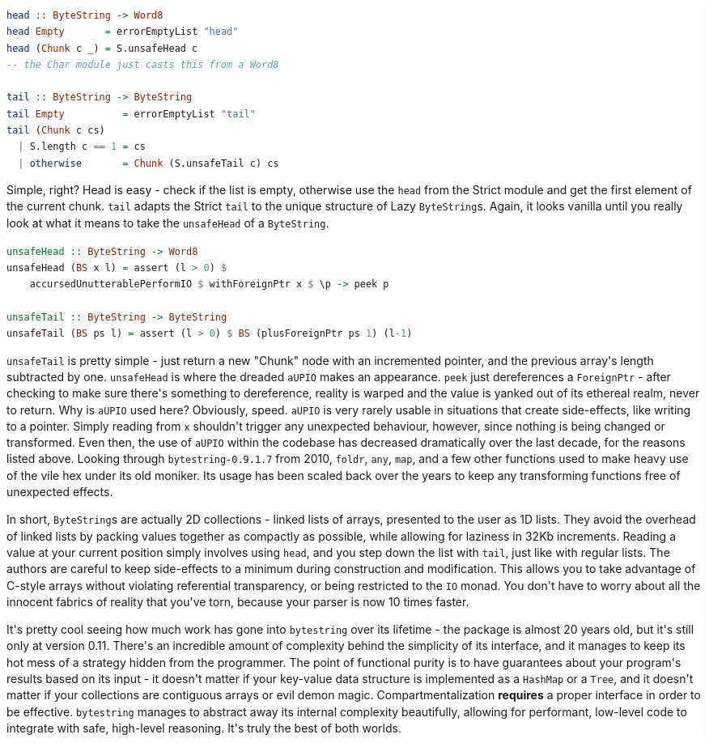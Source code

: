 ```haskell
head :: ByteString -> Word8
head Empty       = errorEmptyList "head"
head (Chunk c _) = S.unsafeHead c
-- the Char module just casts this from a Word8

tail :: ByteString -> ByteString
tail Empty          = errorEmptyList "tail"
tail (Chunk c cs)
  | S.length c == 1 = cs
  | otherwise       = Chunk (S.unsafeTail c) cs
```
Simple, right? Head is easy - check if the list is empty, otherwise use the `head` from the Strict module and get the first element of the current chunk. `tail` adapts the Strict `tail` to the unique structure of Lazy `ByteString`s. Again, it looks vanilla until you really look at what it means to take the `unsafeHead` of a `ByteString`.

```haskell
unsafeHead :: ByteString -> Word8
unsafeHead (BS x l) = assert (l > 0) $
    accursedUnutterablePerformIO $ withForeignPtr x $ \p -> peek p

unsafeTail :: ByteString -> ByteString
unsafeTail (BS ps l) = assert (l > 0) $ BS (plusForeignPtr ps 1) (l-1)
```

`unsafeTail` is pretty simple - just return a new "Chunk" node with an incremented pointer, and the previous array's length subtracted by one. `unsafeHead` is where the dreaded `aUPIO` makes an appearance. `peek` just dereferences a `ForeignPtr` - after checking to make sure there's something to dereference, reality is warped and the value is yanked out of its ethereal realm, never to return. Why is `aUPIO` used here? Obviously, speed. `aUPIO` is very rarely usable in situations that create side-effects, like writing to a pointer. Simply reading from `x` shouldn't trigger any unexpected behaviour, however, since nothing is being changed or transformed. Even then, the use of `aUPIO` within the codebase has decreased dramatically over the last decade, for the reasons listed above. Looking through `bytestring-0.9.1.7` from 2010, `foldr`, `any`, `map`, and a few other functions used to make heavy use of the vile hex under its old moniker. Its usage has been scaled back over the years to keep any transforming functions free of unexpected effects.

In short, `ByteString`s are actually 2D collections - linked lists of arrays, presented to the user as 1D lists. They avoid the overhead of linked lists by packing values together as compactly as possible, while allowing for laziness in 32Kb increments. Reading a value at your current position simply involves using `head`, and you step down the list with `tail`, just like with regular lists. The authors are careful to keep side-effects to a minimum during construction and modification. This allows you to take advantage of C-style arrays without violating referential transparency, or being restricted to the `IO` monad. You don't have to worry about all the innocent fabrics of reality that you've torn, because your parser is now 10 times faster.

It's pretty cool seeing how much work has gone into `bytestring` over its lifetime - the package is almost 20 years old, but it's still only at version 0.11. There's an incredible amount of complexity behind the simplicity of its interface, and it manages to keep its hot mess of a strategy hidden from the programmer. The point of functional purity is to have guarantees about your program's results based on its input - it doesn't matter if your key-value data structure is implemented as a `HashMap` or a `Tree`, and it doesn't matter if your collections are contiguous arrays or evil demon magic. Compartmentalization **requires** a proper interface in order to be effective. `bytestring` manages to abstract away its internal complexity beautifully, allowing for performant, low-level code to integrate with safe, high-level reasoning. It's truly the best of both worlds.
